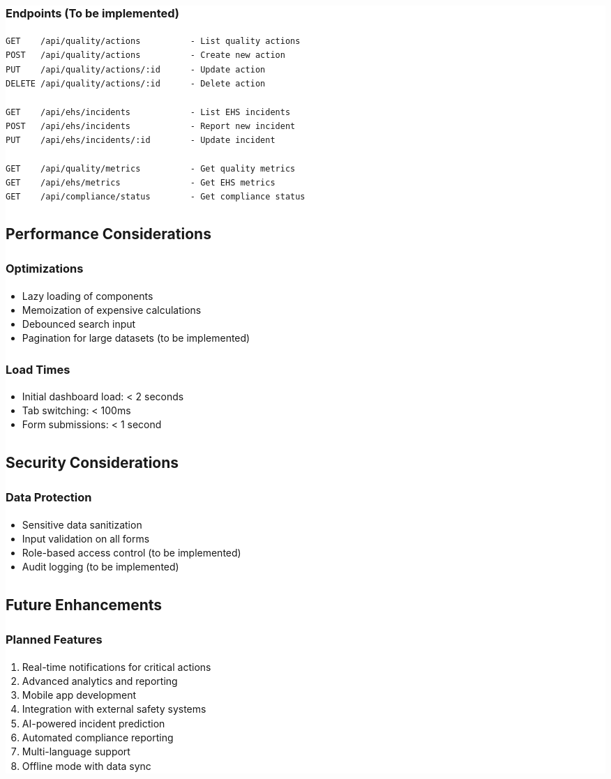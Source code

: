 ### Endpoints (To be implemented)
```
GET    /api/quality/actions          - List quality actions
POST   /api/quality/actions          - Create new action
PUT    /api/quality/actions/:id      - Update action
DELETE /api/quality/actions/:id      - Delete action

GET    /api/ehs/incidents            - List EHS incidents
POST   /api/ehs/incidents            - Report new incident
PUT    /api/ehs/incidents/:id        - Update incident

GET    /api/quality/metrics          - Get quality metrics
GET    /api/ehs/metrics              - Get EHS metrics
GET    /api/compliance/status        - Get compliance status
```

## Performance Considerations

### Optimizations
- Lazy loading of components
- Memoization of expensive calculations
- Debounced search input
- Pagination for large datasets (to be implemented)

### Load Times
- Initial dashboard load: < 2 seconds
- Tab switching: < 100ms
- Form submissions: < 1 second

## Security Considerations

### Data Protection
- Sensitive data sanitization
- Input validation on all forms
- Role-based access control (to be implemented)
- Audit logging (to be implemented)

## Future Enhancements

### Planned Features
1. Real-time notifications for critical actions
2. Advanced analytics and reporting
3. Mobile app development
4. Integration with external safety systems
5. AI-powered incident prediction
6. Automated compliance reporting
7. Multi-language support
8. Offline mode with data sync
